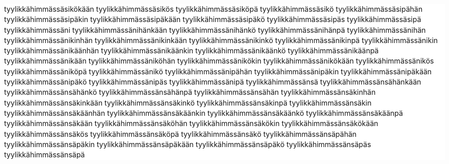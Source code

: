 tyylikkähimmässäsikökään
tyylikkähimmässäsikös
tyylikkähimmässäsiköpä
tyylikkähimmässäsikö
tyylikkähimmässäsipähän
tyylikkähimmässäsipäkin
tyylikkähimmässäsipäkään
tyylikkähimmässäsipäkö
tyylikkähimmässäsipäs
tyylikkähimmässäsipä
tyylikkähimmässäni
tyylikkähimmässänihänkään
tyylikkähimmässänihänkö
tyylikkähimmässänihänpä
tyylikkähimmässänihän
tyylikkähimmässänikinhän
tyylikkähimmässänikinkään
tyylikkähimmässänikinkö
tyylikkähimmässänikinpä
tyylikkähimmässänikin
tyylikkähimmässänikäänhän
tyylikkähimmässänikäänkin
tyylikkähimmässänikäänkö
tyylikkähimmässänikäänpä
tyylikkähimmässänikään
tyylikkähimmässäniköhän
tyylikkähimmässänikökin
tyylikkähimmässänikökään
tyylikkähimmässänikös
tyylikkähimmässäniköpä
tyylikkähimmässänikö
tyylikkähimmässänipähän
tyylikkähimmässänipäkin
tyylikkähimmässänipäkään
tyylikkähimmässänipäkö
tyylikkähimmässänipäs
tyylikkähimmässänipä
tyylikkähimmässänsä
tyylikkähimmässänsähänkään
tyylikkähimmässänsähänkö
tyylikkähimmässänsähänpä
tyylikkähimmässänsähän
tyylikkähimmässänsäkinhän
tyylikkähimmässänsäkinkään
tyylikkähimmässänsäkinkö
tyylikkähimmässänsäkinpä
tyylikkähimmässänsäkin
tyylikkähimmässänsäkäänhän
tyylikkähimmässänsäkäänkin
tyylikkähimmässänsäkäänkö
tyylikkähimmässänsäkäänpä
tyylikkähimmässänsäkään
tyylikkähimmässänsäköhän
tyylikkähimmässänsäkökin
tyylikkähimmässänsäkökään
tyylikkähimmässänsäkös
tyylikkähimmässänsäköpä
tyylikkähimmässänsäkö
tyylikkähimmässänsäpähän
tyylikkähimmässänsäpäkin
tyylikkähimmässänsäpäkään
tyylikkähimmässänsäpäkö
tyylikkähimmässänsäpäs
tyylikkähimmässänsäpä